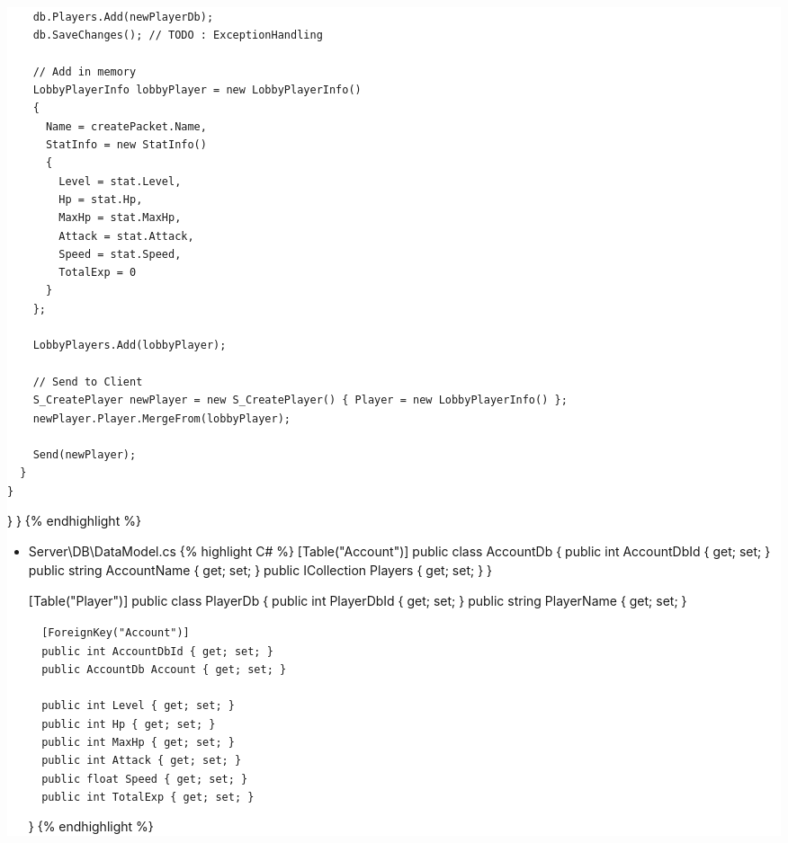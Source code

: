        db.Players.Add(newPlayerDb);
        db.SaveChanges(); // TODO : ExceptionHandling

        // Add in memory
        LobbyPlayerInfo lobbyPlayer = new LobbyPlayerInfo()
        {
          Name = createPacket.Name,
          StatInfo = new StatInfo()
          {
            Level = stat.Level,
            Hp = stat.Hp,
            MaxHp = stat.MaxHp,
            Attack = stat.Attack,
            Speed = stat.Speed,
            TotalExp = 0
          }
        };

        LobbyPlayers.Add(lobbyPlayer);

        // Send to Client
        S_CreatePlayer newPlayer = new S_CreatePlayer() { Player = new LobbyPlayerInfo() };
        newPlayer.Player.MergeFrom(lobbyPlayer);

        Send(newPlayer);
      }
    }
  }
}
{% endhighlight %}

* Server\DB\DataModel.cs
{% highlight C# %}
[Table("Account")]
	public class AccountDb
	{
		public int AccountDbId { get; set; }
		public string AccountName { get; set; }
		public ICollection<PlayerDb> Players { get; set; }
	}

	[Table("Player")]
	public class PlayerDb
	{
		public int PlayerDbId { get; set; }
		public string PlayerName { get; set; }

		[ForeignKey("Account")]
		public int AccountDbId { get; set; }
		public AccountDb Account { get; set; }

		public int Level { get; set; }
		public int Hp { get; set; }
		public int MaxHp { get; set; }
		public int Attack { get; set; }
		public float Speed { get; set; }
		public int TotalExp { get; set; }
	}
{% endhighlight %}
